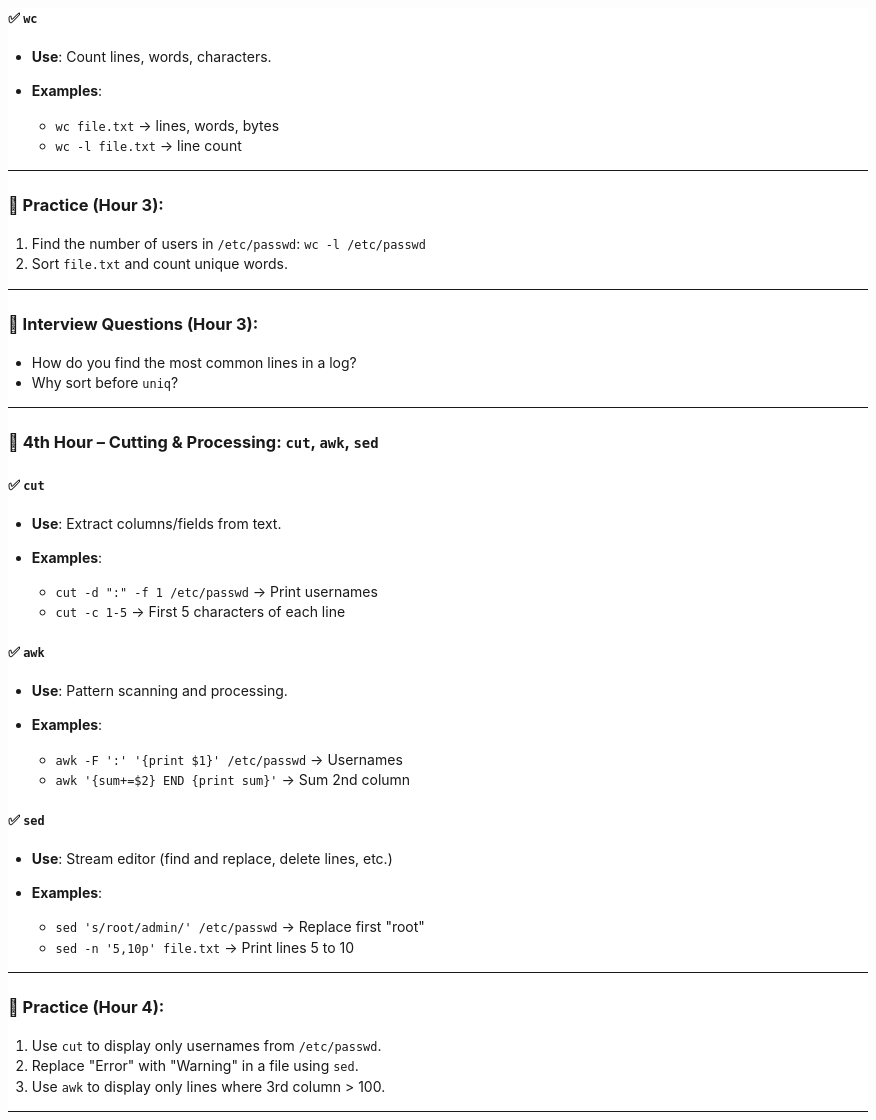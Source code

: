 #### ✅ `wc`

* **Use**: Count lines, words, characters.
* **Examples**:

  * `wc file.txt` → lines, words, bytes
  * `wc -l file.txt` → line count

---

### 🧪 Practice (Hour 3):

1. Find the number of users in `/etc/passwd`: `wc -l /etc/passwd`
2. Sort `file.txt` and count unique words.

---

### 🧩 Interview Questions (Hour 3):

* How do you find the most common lines in a log?
* Why sort before `uniq`?

---

### 🧠 **4th Hour – Cutting & Processing: `cut`, `awk`, `sed`**

#### ✅ `cut`

* **Use**: Extract columns/fields from text.
* **Examples**:

  * `cut -d ":" -f 1 /etc/passwd` → Print usernames
  * `cut -c 1-5` → First 5 characters of each line

#### ✅ `awk`

* **Use**: Pattern scanning and processing.
* **Examples**:

  * `awk -F ':' '{print $1}' /etc/passwd` → Usernames
  * `awk '{sum+=$2} END {print sum}'` → Sum 2nd column

#### ✅ `sed`

* **Use**: Stream editor (find and replace, delete lines, etc.)
* **Examples**:

  * `sed 's/root/admin/' /etc/passwd` → Replace first "root"
  * `sed -n '5,10p' file.txt` → Print lines 5 to 10

---

### 🧪 Practice (Hour 4):

1. Use `cut` to display only usernames from `/etc/passwd`.
2. Replace "Error" with "Warning" in a file using `sed`.
3. Use `awk` to display only lines where 3rd column > 100.

---